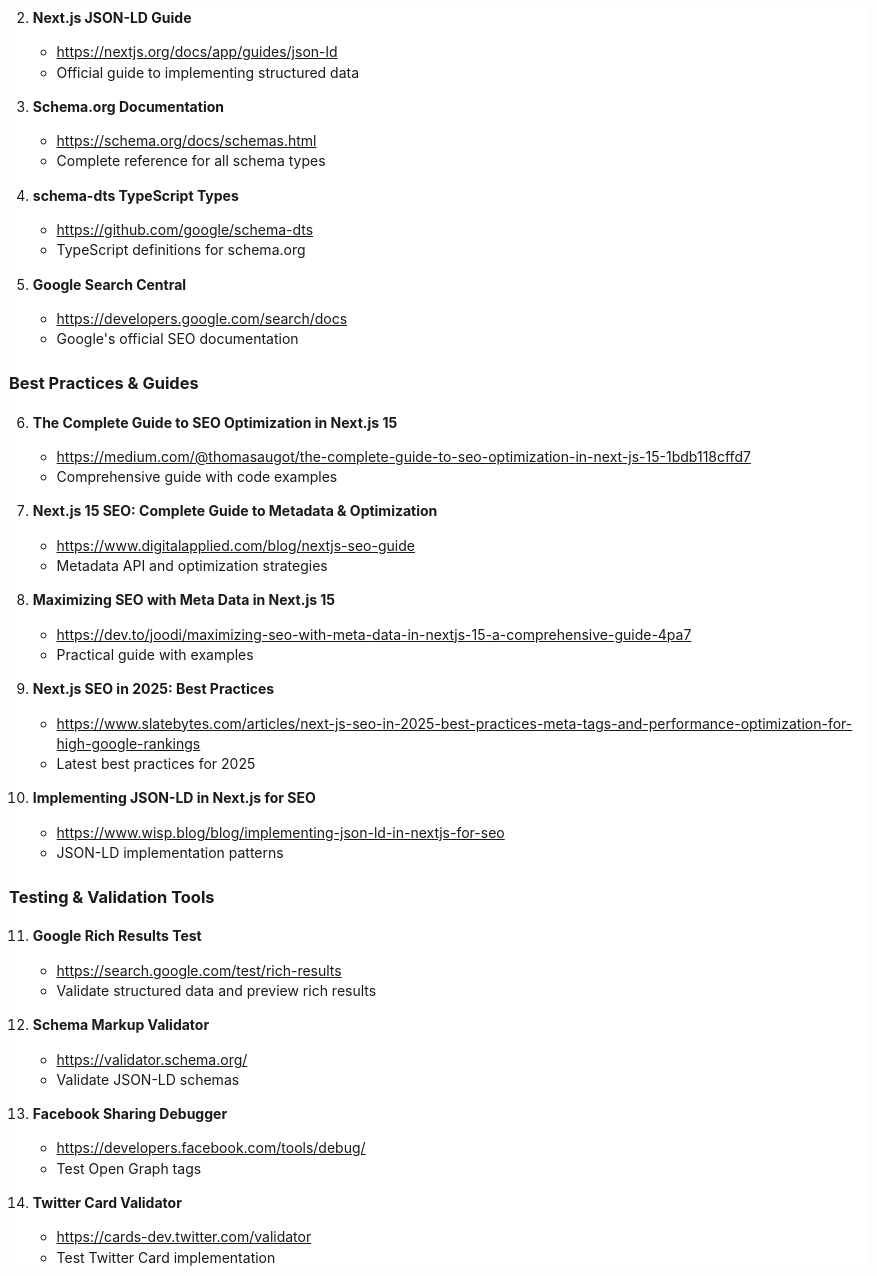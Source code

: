 2. **Next.js JSON-LD Guide**
    - https://nextjs.org/docs/app/guides/json-ld
    - Official guide to implementing structured data

3. **Schema.org Documentation**
    - https://schema.org/docs/schemas.html
    - Complete reference for all schema types

4. **schema-dts TypeScript Types**
    - https://github.com/google/schema-dts
    - TypeScript definitions for schema.org

5. **Google Search Central**
    - https://developers.google.com/search/docs
    - Google's official SEO documentation

### Best Practices & Guides

6. **The Complete Guide to SEO Optimization in Next.js 15**
    - https://medium.com/@thomasaugot/the-complete-guide-to-seo-optimization-in-next-js-15-1bdb118cffd7
    - Comprehensive guide with code examples

7. **Next.js 15 SEO: Complete Guide to Metadata & Optimization**
    - https://www.digitalapplied.com/blog/nextjs-seo-guide
    - Metadata API and optimization strategies

8. **Maximizing SEO with Meta Data in Next.js 15**
    - https://dev.to/joodi/maximizing-seo-with-meta-data-in-nextjs-15-a-comprehensive-guide-4pa7
    - Practical guide with examples

9. **Next.js SEO in 2025: Best Practices**
    - https://www.slatebytes.com/articles/next-js-seo-in-2025-best-practices-meta-tags-and-performance-optimization-for-high-google-rankings
    - Latest best practices for 2025

10. **Implementing JSON-LD in Next.js for SEO**
    - https://www.wisp.blog/blog/implementing-json-ld-in-nextjs-for-seo
    - JSON-LD implementation patterns

### Testing & Validation Tools

11. **Google Rich Results Test**
    - https://search.google.com/test/rich-results
    - Validate structured data and preview rich results

12. **Schema Markup Validator**
    - https://validator.schema.org/
    - Validate JSON-LD schemas

13. **Facebook Sharing Debugger**
    - https://developers.facebook.com/tools/debug/
    - Test Open Graph tags

14. **Twitter Card Validator**
    - https://cards-dev.twitter.com/validator
    - Test Twitter Card implementation
